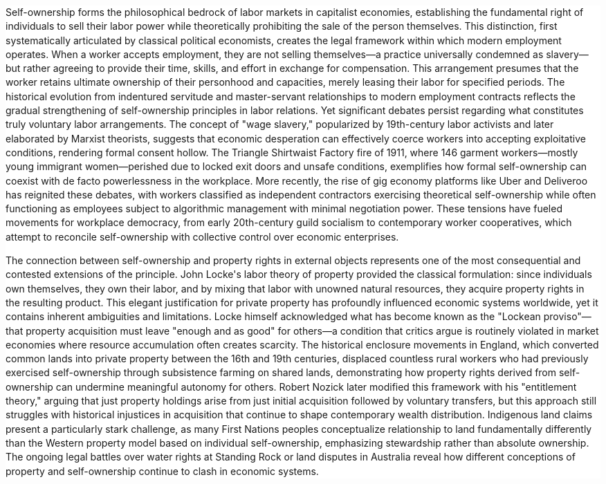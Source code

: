 Self-ownership forms the philosophical bedrock of labor markets in capitalist economies, establishing the fundamental right of individuals to sell their labor power while theoretically prohibiting the sale of the person themselves. This distinction, first systematically articulated by classical political economists, creates the legal framework within which modern employment operates. When a worker accepts employment, they are not selling themselves—a practice universally condemned as slavery—but rather agreeing to provide their time, skills, and effort in exchange for compensation. This arrangement presumes that the worker retains ultimate ownership of their personhood and capacities, merely leasing their labor for specified periods. The historical evolution from indentured servitude and master-servant relationships to modern employment contracts reflects the gradual strengthening of self-ownership principles in labor relations. Yet significant debates persist regarding what constitutes truly voluntary labor arrangements. The concept of "wage slavery," popularized by 19th-century labor activists and later elaborated by Marxist theorists, suggests that economic desperation can effectively coerce workers into accepting exploitative conditions, rendering formal consent hollow. The Triangle Shirtwaist Factory fire of 1911, where 146 garment workers—mostly young immigrant women—perished due to locked exit doors and unsafe conditions, exemplifies how formal self-ownership can coexist with de facto powerlessness in the workplace. More recently, the rise of gig economy platforms like Uber and Deliveroo has reignited these debates, with workers classified as independent contractors exercising theoretical self-ownership while often functioning as employees subject to algorithmic management with minimal negotiation power. These tensions have fueled movements for workplace democracy, from early 20th-century guild socialism to contemporary worker cooperatives, which attempt to reconcile self-ownership with collective control over economic enterprises.

The connection between self-ownership and property rights in external objects represents one of the most consequential and contested extensions of the principle. John Locke's labor theory of property provided the classical formulation: since individuals own themselves, they own their labor, and by mixing that labor with unowned natural resources, they acquire property rights in the resulting product. This elegant justification for private property has profoundly influenced economic systems worldwide, yet it contains inherent ambiguities and limitations. Locke himself acknowledged what has become known as the "Lockean proviso"—that property acquisition must leave "enough and as good" for others—a condition that critics argue is routinely violated in market economies where resource accumulation often creates scarcity. The historical enclosure movements in England, which converted common lands into private property between the 16th and 19th centuries, displaced countless rural workers who had previously exercised self-ownership through subsistence farming on shared lands, demonstrating how property rights derived from self-ownership can undermine meaningful autonomy for others. Robert Nozick later modified this framework with his "entitlement theory," arguing that just property holdings arise from just initial acquisition followed by voluntary transfers, but this approach still struggles with historical injustices in acquisition that continue to shape contemporary wealth distribution. Indigenous land claims present a particularly stark challenge, as many First Nations peoples conceptualize relationship to land fundamentally differently than the Western property model based on individual self-ownership, emphasizing stewardship rather than absolute ownership. The ongoing legal battles over water rights at Standing Rock or land disputes in Australia reveal how different conceptions of property and self-ownership continue to clash in economic systems.
